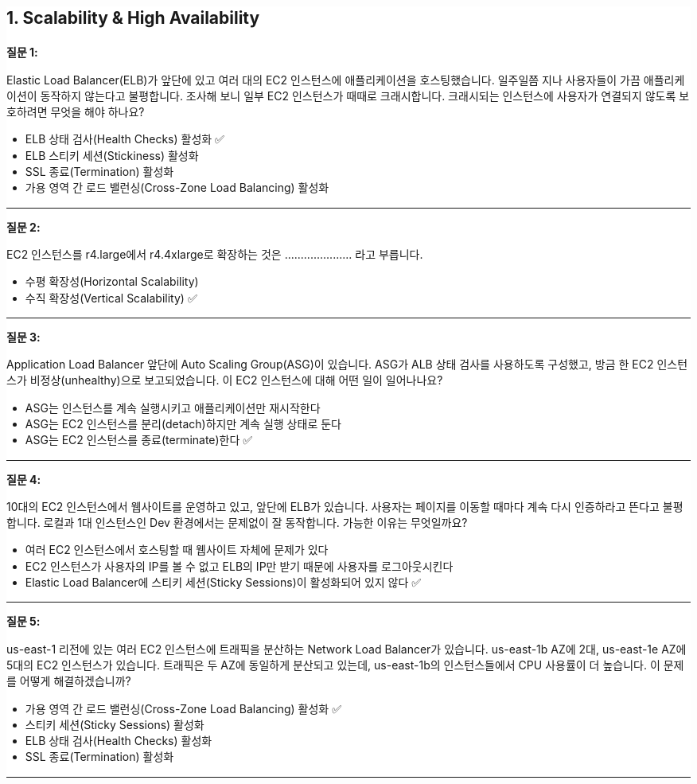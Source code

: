 ## 1. Scalability & High Availability


**질문 1:**

Elastic Load Balancer(ELB)가 앞단에 있고 여러 대의 EC2 인스턴스에 애플리케이션을 호스팅했습니다. 일주일쯤 지나 사용자들이 가끔 애플리케이션이 동작하지 않는다고 불평합니다. 조사해 보니 일부 EC2 인스턴스가 때때로 크래시합니다. 크래시되는 인스턴스에 사용자가 연결되지 않도록 보호하려면 무엇을 해야 하나요?

* ELB 상태 검사(Health Checks) 활성화 ✅
* ELB 스티키 세션(Stickiness) 활성화
* SSL 종료(Termination) 활성화
* 가용 영역 간 로드 밸런싱(Cross-Zone Load Balancing) 활성화

---

**질문 2:**

EC2 인스턴스를 r4.large에서 r4.4xlarge로 확장하는 것은 ..................... 라고 부릅니다.

* 수평 확장성(Horizontal Scalability)
* 수직 확장성(Vertical Scalability) ✅

---

**질문 3:**

Application Load Balancer 앞단에 Auto Scaling Group(ASG)이 있습니다. ASG가 ALB 상태 검사를 사용하도록 구성했고, 방금 한 EC2 인스턴스가 비정상(unhealthy)으로 보고되었습니다. 이 EC2 인스턴스에 대해 어떤 일이 일어나나요?

* ASG는 인스턴스를 계속 실행시키고 애플리케이션만 재시작한다
* ASG는 EC2 인스턴스를 분리(detach)하지만 계속 실행 상태로 둔다
* ASG는 EC2 인스턴스를 종료(terminate)한다 ✅

---

**질문 4:**

10대의 EC2 인스턴스에서 웹사이트를 운영하고 있고, 앞단에 ELB가 있습니다. 사용자는 페이지를 이동할 때마다 계속 다시 인증하라고 뜬다고 불평합니다. 로컬과 1대 인스턴스인 Dev 환경에서는 문제없이 잘 동작합니다. 가능한 이유는 무엇일까요?

* 여러 EC2 인스턴스에서 호스팅할 때 웹사이트 자체에 문제가 있다
* EC2 인스턴스가 사용자의 IP를 볼 수 없고 ELB의 IP만 받기 때문에 사용자를 로그아웃시킨다
* Elastic Load Balancer에 스티키 세션(Sticky Sessions)이 활성화되어 있지 않다 ✅

---

**질문 5:**

us-east-1 리전에 있는 여러 EC2 인스턴스에 트래픽을 분산하는 Network Load Balancer가 있습니다. us-east-1b AZ에 2대, us-east-1e AZ에 5대의 EC2 인스턴스가 있습니다. 트래픽은 두 AZ에 동일하게 분산되고 있는데, us-east-1b의 인스턴스들에서 CPU 사용률이 더 높습니다. 이 문제를 어떻게 해결하겠습니까?

* 가용 영역 간 로드 밸런싱(Cross-Zone Load Balancing) 활성화 ✅
* 스티키 세션(Sticky Sessions) 활성화
* ELB 상태 검사(Health Checks) 활성화
* SSL 종료(Termination) 활성화

---
